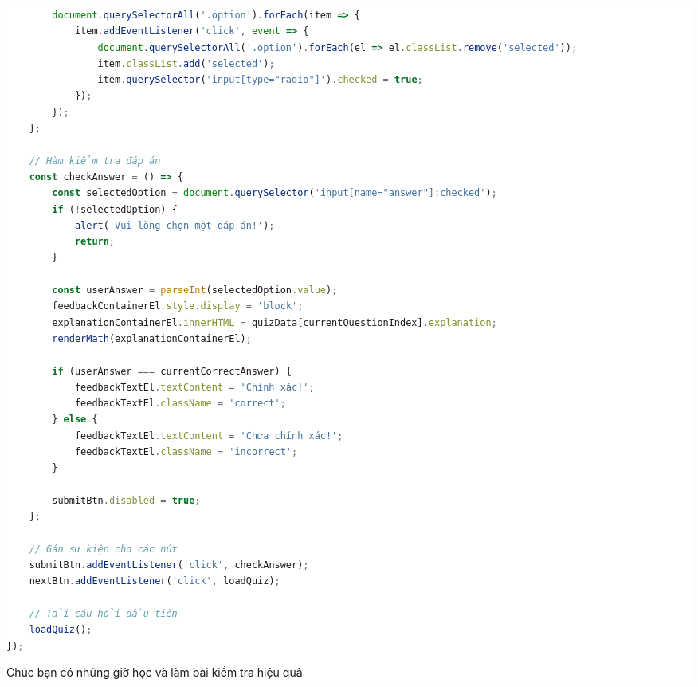 ```javascript
        document.querySelectorAll('.option').forEach(item => {
            item.addEventListener('click', event => {
                document.querySelectorAll('.option').forEach(el => el.classList.remove('selected'));
                item.classList.add('selected');
                item.querySelector('input[type="radio"]').checked = true;
            });
        });
    };

    // Hàm kiểm tra đáp án
    const checkAnswer = () => {
        const selectedOption = document.querySelector('input[name="answer"]:checked');
        if (!selectedOption) {
            alert('Vui lòng chọn một đáp án!');
            return;
        }

        const userAnswer = parseInt(selectedOption.value);
        feedbackContainerEl.style.display = 'block';
        explanationContainerEl.innerHTML = quizData[currentQuestionIndex].explanation;
        renderMath(explanationContainerEl);

        if (userAnswer === currentCorrectAnswer) {
            feedbackTextEl.textContent = 'Chính xác!';
            feedbackTextEl.className = 'correct';
        } else {
            feedbackTextEl.textContent = 'Chưa chính xác!';
            feedbackTextEl.className = 'incorrect';
        }
        
        submitBtn.disabled = true;
    };

    // Gán sự kiện cho các nút
    submitBtn.addEventListener('click', checkAnswer);
    nextBtn.addEventListener('click', loadQuiz);

    // Tải câu hỏi đầu tiên
    loadQuiz();
});
```

Chúc bạn có những giờ học và làm bài kiểm tra hiệu quả
